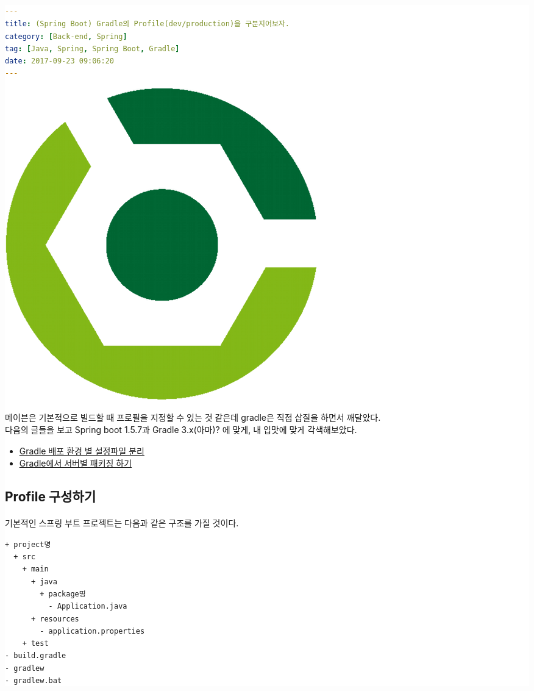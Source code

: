 ```yaml
---
title: (Spring Boot) Gradle의 Profile(dev/production)을 구분지어보자.
category: [Back-end, Spring]
tag: [Java, Spring, Spring Boot, Gradle]
date: 2017-09-23 09:06:20
---
```

![](/images/Spring-boot-gradle-profile/thumb.png)  

메이븐은 기본적으로 빌드할 때 프로필을 지정할 수 있는 것 같은데 gradle은 직접 삽질을 하면서 깨달았다.  
다음의 글들을 보고 Spring boot 1.5.7과 Gradle 3.x(아마)? 에 맞게, 내 입맛에 맞게 각색해보았다.  

* [Gradle 배포 환경 별 설정파일 분리](http://osozaki.tistory.com/14)
* [Gradle에서 서버별 패키징 하기](http://yookeun.github.io/java/2016/04/11/gradle-packing/)

## Profile 구성하기
기본적인 스프링 부트 프로젝트는 다음과 같은 구조를 가질 것이다.  
```
+ project명
  + src
    + main
      + java
        + package명
          - Application.java
      + resources
        - application.properties
    + test
- build.gradle
- gradlew
- gradlew.bat
```
